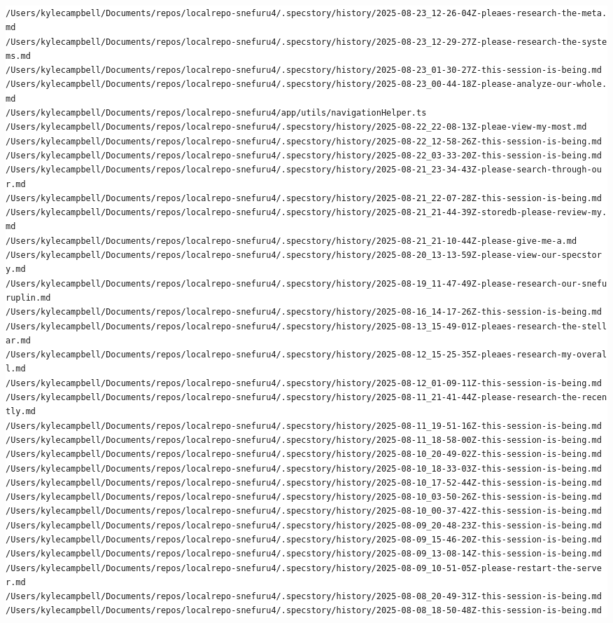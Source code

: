```
/Users/kylecampbell/Documents/repos/localrepo-snefuru4/.specstory/history/2025-08-23_12-26-04Z-pleaes-research-the-meta.md
/Users/kylecampbell/Documents/repos/localrepo-snefuru4/.specstory/history/2025-08-23_12-29-27Z-please-research-the-systems.md
/Users/kylecampbell/Documents/repos/localrepo-snefuru4/.specstory/history/2025-08-23_01-30-27Z-this-session-is-being.md
/Users/kylecampbell/Documents/repos/localrepo-snefuru4/.specstory/history/2025-08-23_00-44-18Z-please-analyze-our-whole.md
/Users/kylecampbell/Documents/repos/localrepo-snefuru4/app/utils/navigationHelper.ts
/Users/kylecampbell/Documents/repos/localrepo-snefuru4/.specstory/history/2025-08-22_22-08-13Z-pleae-view-my-most.md
/Users/kylecampbell/Documents/repos/localrepo-snefuru4/.specstory/history/2025-08-22_12-58-26Z-this-session-is-being.md
/Users/kylecampbell/Documents/repos/localrepo-snefuru4/.specstory/history/2025-08-22_03-33-20Z-this-session-is-being.md
/Users/kylecampbell/Documents/repos/localrepo-snefuru4/.specstory/history/2025-08-21_23-34-43Z-please-search-through-our.md
/Users/kylecampbell/Documents/repos/localrepo-snefuru4/.specstory/history/2025-08-21_22-07-28Z-this-session-is-being.md
/Users/kylecampbell/Documents/repos/localrepo-snefuru4/.specstory/history/2025-08-21_21-44-39Z-storedb-please-review-my.md
/Users/kylecampbell/Documents/repos/localrepo-snefuru4/.specstory/history/2025-08-21_21-10-44Z-please-give-me-a.md
/Users/kylecampbell/Documents/repos/localrepo-snefuru4/.specstory/history/2025-08-20_13-13-59Z-please-view-our-specstory.md
/Users/kylecampbell/Documents/repos/localrepo-snefuru4/.specstory/history/2025-08-19_11-47-49Z-please-research-our-snefuruplin.md
/Users/kylecampbell/Documents/repos/localrepo-snefuru4/.specstory/history/2025-08-16_14-17-26Z-this-session-is-being.md
/Users/kylecampbell/Documents/repos/localrepo-snefuru4/.specstory/history/2025-08-13_15-49-01Z-pleaes-research-the-stellar.md
/Users/kylecampbell/Documents/repos/localrepo-snefuru4/.specstory/history/2025-08-12_15-25-35Z-pleaes-research-my-overall.md
/Users/kylecampbell/Documents/repos/localrepo-snefuru4/.specstory/history/2025-08-12_01-09-11Z-this-session-is-being.md
/Users/kylecampbell/Documents/repos/localrepo-snefuru4/.specstory/history/2025-08-11_21-41-44Z-please-research-the-recently.md
/Users/kylecampbell/Documents/repos/localrepo-snefuru4/.specstory/history/2025-08-11_19-51-16Z-this-session-is-being.md
/Users/kylecampbell/Documents/repos/localrepo-snefuru4/.specstory/history/2025-08-11_18-58-00Z-this-session-is-being.md
/Users/kylecampbell/Documents/repos/localrepo-snefuru4/.specstory/history/2025-08-10_20-49-02Z-this-session-is-being.md
/Users/kylecampbell/Documents/repos/localrepo-snefuru4/.specstory/history/2025-08-10_18-33-03Z-this-session-is-being.md
/Users/kylecampbell/Documents/repos/localrepo-snefuru4/.specstory/history/2025-08-10_17-52-44Z-this-session-is-being.md
/Users/kylecampbell/Documents/repos/localrepo-snefuru4/.specstory/history/2025-08-10_03-50-26Z-this-session-is-being.md
/Users/kylecampbell/Documents/repos/localrepo-snefuru4/.specstory/history/2025-08-10_00-37-42Z-this-session-is-being.md
/Users/kylecampbell/Documents/repos/localrepo-snefuru4/.specstory/history/2025-08-09_20-48-23Z-this-session-is-being.md
/Users/kylecampbell/Documents/repos/localrepo-snefuru4/.specstory/history/2025-08-09_15-46-20Z-this-session-is-being.md
/Users/kylecampbell/Documents/repos/localrepo-snefuru4/.specstory/history/2025-08-09_13-08-14Z-this-session-is-being.md
/Users/kylecampbell/Documents/repos/localrepo-snefuru4/.specstory/history/2025-08-09_10-51-05Z-please-restart-the-server.md
/Users/kylecampbell/Documents/repos/localrepo-snefuru4/.specstory/history/2025-08-08_20-49-31Z-this-session-is-being.md
/Users/kylecampbell/Documents/repos/localrepo-snefuru4/.specstory/history/2025-08-08_18-50-48Z-this-session-is-being.md
```